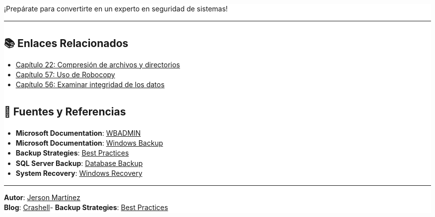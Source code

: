 ¡Prepárate para convertirte en un experto en seguridad de sistemas!

---

## 📚 Enlaces Relacionados

- [Capítulo 22: Compresión de archivos y directorios](22.%20Compresión%20de%20archivos%20y%20directorios.md)
- [Capítulo 57: Uso de Robocopy](57.%20Uso%20de%20Robocopy.md)
- [Capítulo 56: Examinar integridad de los datos](56.%20Examinar%20integridad%20de%20los%20datos.md)

## 🔗 Fuentes y Referencias

- **Microsoft Documentation**: [WBADMIN](https://docs.microsoft.com/en-us/windows-server/administration/windows-commands/wbadmin)
- **Microsoft Documentation**: [Windows Backup](https://docs.microsoft.com/en-us/windows/backup/)
- **Backup Strategies**: [Best Practices](https://docs.microsoft.com/en-us/windows-server/storage/backup/)
- **SQL Server Backup**: [Database Backup](https://docs.microsoft.com/en-us/sql/relational-databases/backup-restore/)
- **System Recovery**: [Windows Recovery](https://docs.microsoft.com/en-us/windows/client-management/windows-recovery/)

---

**Autor**: [Jerson Martínez](https://jersonmartinez.com)  
**Blog**: [Crashell](https://crashell.com)- **Backup Strategies**: [Best Practices](https://docs.microsoft.com/en-us/windows-server/storage/backup/)

